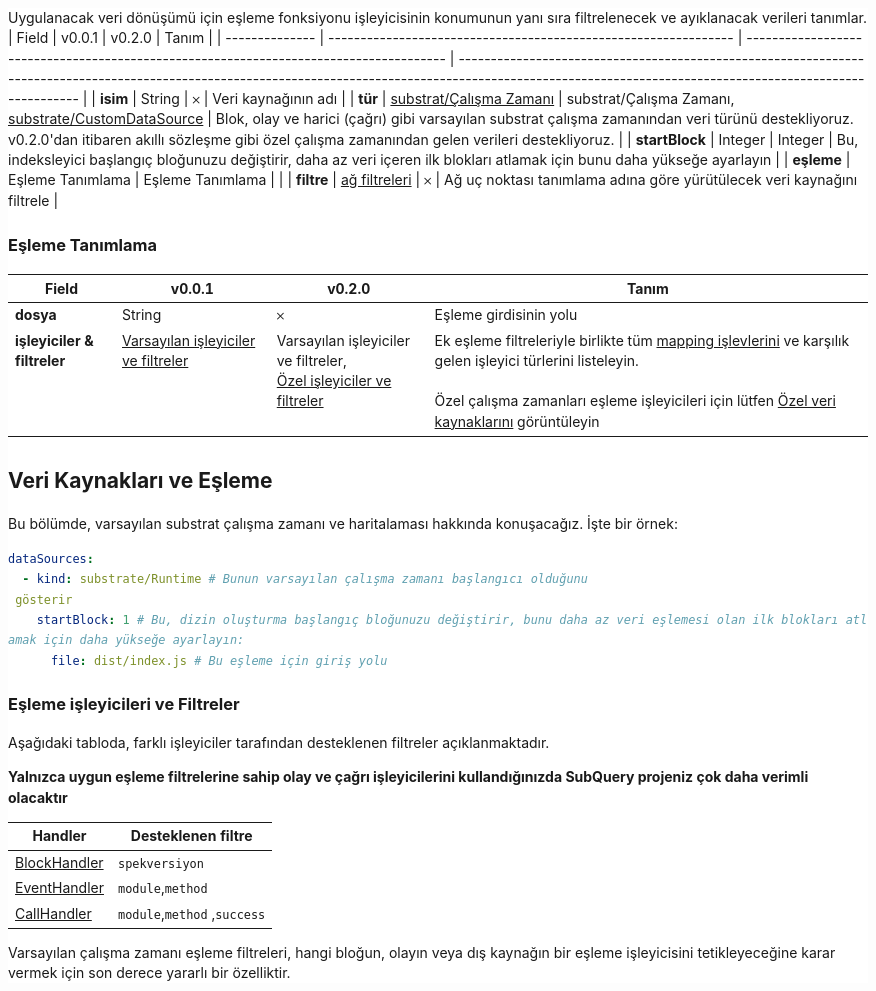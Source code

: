 Uygulanacak veri dönüşümü için eşleme fonksiyonu işleyicisinin konumunun yanı sıra filtrelenecek ve ayıklanacak verileri tanımlar.
| Field | v0.0.1 | v0.2.0 | Tanım |
| -------------- | --------------------------------------------------------------- | -------------------------------------------------------------------------------------- | --------------------------------------------------------------------------------------------------------------------------------------------------------------------------------------------------------------- |
| **isim** | String | 𐄂 | Veri kaynağının adı |
| **tür** | [substrat/Çalışma Zamanı](./manifest/#data-sources-and-mapping) | substrat/Çalışma Zamanı, [substrate/CustomDataSource](./manifest/#custom-data-sources) | Blok, olay ve harici (çağrı) gibi varsayılan substrat çalışma zamanından veri türünü destekliyoruz. <br /> v0.2.0'dan itibaren akıllı sözleşme gibi özel çalışma zamanından gelen verileri destekliyoruz. |
| **startBlock** | Integer | Integer | Bu, indeksleyici başlangıç bloğunuzu değiştirir, daha az veri içeren ilk blokları atlamak için bunu daha yükseğe ayarlayın |
| **eşleme** | Eşleme Tanımlama | Eşleme Tanımlama | |
| **filtre** | [ağ filtreleri](./manifest/#network-filters) | 𐄂 | Ağ uç noktası tanımlama adına göre yürütülecek veri kaynağını filtrele |

### Eşleme Tanımlama

| Field                       | v0.0.1                                                                               | v0.2.0                                                                                          | Tanım                                                                                                                                                                                                                                                              |
| --------------------------- | ------------------------------------------------------------------------------------ | ----------------------------------------------------------------------------------------------- | ------------------------------------------------------------------------------------------------------------------------------------------------------------------------------------------------------------------------------------------------------------------ |
| **dosya**                   | String                                                                               | 𐄂                                                                                               | Eşleme girdisinin yolu                                                                                                                                                                                                                                             |
| **işleyiciler & filtreler** | [Varsayılan işleyiciler ve filtreler](./manifest/#eşleme-işleyicileri-ve-filtreleri) | Varsayılan işleyiciler ve filtreler,<br />[Özel işleyiciler ve filtreler](#custom-data-sources) | Ek eşleme filtreleriyle birlikte tüm [mapping işlevlerini](./mapping/polkadot.md) ve karşılık gelen işleyici türlerini listeleyin. <br /><br /> Özel çalışma zamanları eşleme işleyicileri için lütfen [Özel veri kaynaklarını](#custom-data-sources) görüntüleyin |

## Veri Kaynakları ve Eşleme

Bu bölümde, varsayılan substrat çalışma zamanı ve haritalaması hakkında konuşacağız. İşte bir örnek:

```yaml
dataSources:
  - kind: substrate/Runtime # Bunun varsayılan çalışma zamanı başlangıcı olduğunu
 gösterir
    startBlock: 1 # Bu, dizin oluşturma başlangıç bloğunuzu değiştirir, bunu daha az veri eşlemesi olan ilk blokları atlamak için daha yükseğe ayarlayın:
      file: dist/index.js # Bu eşleme için giriş yolu
```

### Eşleme işleyicileri ve Filtreler

Aşağıdaki tabloda, farklı işleyiciler tarafından desteklenen filtreler açıklanmaktadır.

**Yalnızca uygun eşleme filtrelerine sahip olay ve çağrı işleyicilerini kullandığınızda SubQuery projeniz çok daha verimli olacaktır**

| Handler                                             | Desteklenen filtre           |
| --------------------------------------------------- | ---------------------------- |
| [BlockHandler](./mapping/polkadot.md#block-handler) | `spekversiyon`               |
| [EventHandler](./mapping/polkadot.md#event-handler) | `module`,`method`            |
| [CallHandler](./mapping/polkadot.md#call-handler)   | `module`,`method` ,`success` |

Varsayılan çalışma zamanı eşleme filtreleri, hangi bloğun, olayın veya dış kaynağın bir eşleme işleyicisini tetikleyeceğine karar vermek için son derece yararlı bir özelliktir.
